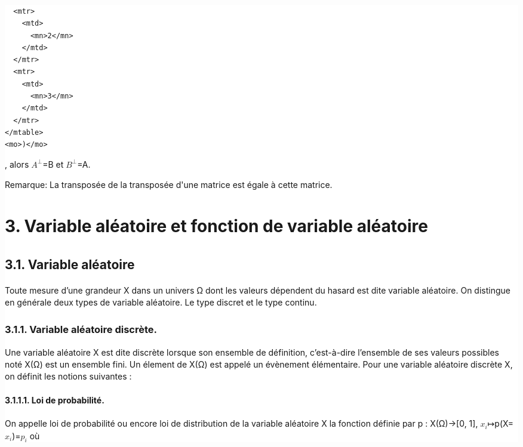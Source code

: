       <mtr>
        <mtd>
          <mn>2</mn>
        </mtd>
      </mtr>
      <mtr>
        <mtd>
          <mn>3</mn>
        </mtd>
      </mtr>
    </mtable>
    <mo>)</mo>
  </mrow>
</math>, alors <math xmlns="http://www.w3.org/1998/Math/MathML">
  <msup>
    <mi>A</mi>
    <mo>&#x22a5;</mo>
  </msup>
</math>=B et <math xmlns="http://www.w3.org/1998/Math/MathML">
  <msup>
    <mi>B</mi>
    <mo>&#x22a5;</mo>
  </msup>
</math>=A.</p>

<p>Remarque: La transposée de la transposée d'une matrice est égale à cette
matrice.</p>

<p></p>

<h1>3. Variable aléatoire et fonction de variable aléatoire</h1>

<h2>3.1. Variable aléatoire</h2>

<p>Toute mesure d&#x2019;une grandeur X dans un univers &#x3a9; dont les
valeurs dépendent du hasard est dite variable aléatoire. On distingue en
générale deux types de variable aléatoire. Le type discret et le type
continu.</p>

<h3>3.1.1. Variable aléatoire discrète.</h3>

<p>Une variable aléatoire X est dite discrète lorsque son ensemble de
définition, c&#x2019;est-à-dire l&#x2019;ensemble de ses valeurs possibles noté
X(&#x3a9;) est un ensemble fini.  Un élement de X(&#x3a9;) est appelé un évènement
élémentaire. Pour une variable aléatoire discrète X, on définit les notions
suivantes :</p>

<h4>3.1.1.1. Loi de probabilité.</h4>

<p>On appelle loi de probabilité ou encore loi de distribution de la variable
aléatoire X la fonction définie par p : X(&#x3a9;)&#x2192;[0, 1],
<math xmlns="http://www.w3.org/1998/Math/MathML">
  <msub>
    <mi>x</mi>
    <mi>i</mi>
  </msub>
</math>&#x21a6;p(X=<math xmlns="http://www.w3.org/1998/Math/MathML">
  <msub>
    <mi>x</mi>
    <mi>i</mi>
  </msub>
</math>)=<math xmlns="http://www.w3.org/1998/Math/MathML">
  <msub>
    <mi>p</mi>
    <mi>i</mi>
  </msub>
</math> où <math xmlns="http://www.w3.org/1998/Math/MathML">
  <msub>